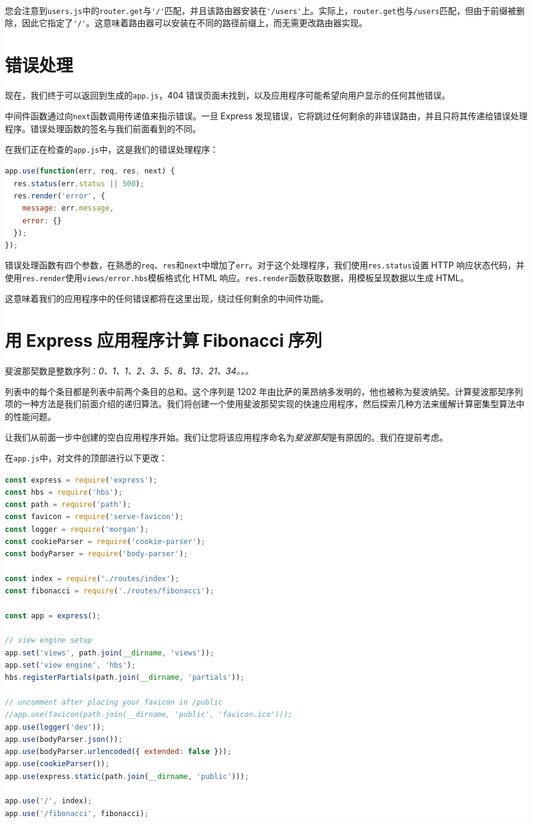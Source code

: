 您会注意到`users.js`中的`router.get`与`'/'`匹配，并且该路由器安装在`'/users'`上。实际上，`router.get`也与`/users`匹配，但由于前缀被删除，因此它指定了`'/'`。这意味着路由器可以安装在不同的路径前缀上，而无需更改路由器实现。

# 错误处理

现在，我们终于可以返回到生成的`app.js`，404 错误页面未找到，以及应用程序可能希望向用户显示的任何其他错误。

中间件函数通过向`next`函数调用传递值来指示错误。一旦 Express 发现错误，它将跳过任何剩余的非错误路由，并且只将其传递给错误处理程序。错误处理函数的签名与我们前面看到的不同。

在我们正在检查的`app.js`中，这是我们的错误处理程序：

```js
app.use(function(err, req, res, next) { 
  res.status(err.status || 500); 
  res.render('error', { 
    message: err.message, 
    error: {} 
  }); 
}); 
```

错误处理函数有四个参数，在熟悉的`req`、`res`和`next`中增加了`err`。对于这个处理程序，我们使用`res.status`设置 HTTP 响应状态代码，并使用`res.render`使用`views/error.hbs`模板格式化 HTML 响应。`res.render`函数获取数据，用模板呈现数据以生成 HTML。

这意味着我们的应用程序中的任何错误都将在这里出现，绕过任何剩余的中间件功能。

# 用 Express 应用程序计算 Fibonacci 序列

斐波那契数是整数序列：*0、1、1、2、3、5、8、13、21、34。。。*

列表中的每个条目都是列表中前两个条目的总和。这个序列是 1202 年由比萨的莱昂纳多发明的，他也被称为斐波纳契。计算斐波那契序列项的一种方法是我们前面介绍的递归算法。我们将创建一个使用斐波那契实现的快速应用程序，然后探索几种方法来缓解计算密集型算法中的性能问题。

让我们从前面一步中创建的空白应用程序开始。我们让您将该应用程序命名为*斐波那契*是有原因的。我们在提前考虑。

在`app.js`中，对文件的顶部进行以下更改：

```js
const express = require('express');
const hbs = require('hbs');
const path = require('path');
const favicon = require('serve-favicon');
const logger = require('morgan');
const cookieParser = require('cookie-parser');
const bodyParser = require('body-parser');

const index = require('./routes/index');
const fibonacci = require('./routes/fibonacci');

const app = express();

// view engine setup
app.set('views', path.join(__dirname, 'views'));
app.set('view engine', 'hbs');
hbs.registerPartials(path.join(__dirname, 'partials'));

// uncomment after placing your favicon in /public
//app.use(favicon(path.join(__dirname, 'public', 'favicon.ico')));
app.use(logger('dev'));
app.use(bodyParser.json());
app.use(bodyParser.urlencoded({ extended: false }));
app.use(cookieParser());
app.use(express.static(path.join(__dirname, 'public')));

app.use('/', index);
app.use('/fibonacci', fibonacci);
```